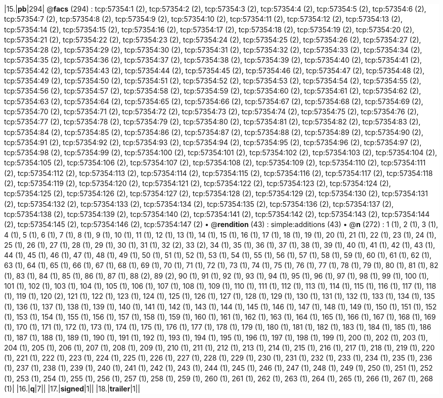 |15.|__pb__|294| @__facs__ (294) : tcp:57354:1 (2), tcp:57354:2 (2), tcp:57354:3 (2), tcp:57354:4 (2), tcp:57354:5 (2), tcp:57354:6 (2), tcp:57354:7 (2), tcp:57354:8 (2), tcp:57354:9 (2), tcp:57354:10 (2), tcp:57354:11 (2), tcp:57354:12 (2), tcp:57354:13 (2), tcp:57354:14 (2), tcp:57354:15 (2), tcp:57354:16 (2), tcp:57354:17 (2), tcp:57354:18 (2), tcp:57354:19 (2), tcp:57354:20 (2), tcp:57354:21 (2), tcp:57354:22 (2), tcp:57354:23 (2), tcp:57354:24 (2), tcp:57354:25 (2), tcp:57354:26 (2), tcp:57354:27 (2), tcp:57354:28 (2), tcp:57354:29 (2), tcp:57354:30 (2), tcp:57354:31 (2), tcp:57354:32 (2), tcp:57354:33 (2), tcp:57354:34 (2), tcp:57354:35 (2), tcp:57354:36 (2), tcp:57354:37 (2), tcp:57354:38 (2), tcp:57354:39 (2), tcp:57354:40 (2), tcp:57354:41 (2), tcp:57354:42 (2), tcp:57354:43 (2), tcp:57354:44 (2), tcp:57354:45 (2), tcp:57354:46 (2), tcp:57354:47 (2), tcp:57354:48 (2), tcp:57354:49 (2), tcp:57354:50 (2), tcp:57354:51 (2), tcp:57354:52 (2), tcp:57354:53 (2), tcp:57354:54 (2), tcp:57354:55 (2), tcp:57354:56 (2), tcp:57354:57 (2), tcp:57354:58 (2), tcp:57354:59 (2), tcp:57354:60 (2), tcp:57354:61 (2), tcp:57354:62 (2), tcp:57354:63 (2), tcp:57354:64 (2), tcp:57354:65 (2), tcp:57354:66 (2), tcp:57354:67 (2), tcp:57354:68 (2), tcp:57354:69 (2), tcp:57354:70 (2), tcp:57354:71 (2), tcp:57354:72 (2), tcp:57354:73 (2), tcp:57354:74 (2), tcp:57354:75 (2), tcp:57354:76 (2), tcp:57354:77 (2), tcp:57354:78 (2), tcp:57354:79 (2), tcp:57354:80 (2), tcp:57354:81 (2), tcp:57354:82 (2), tcp:57354:83 (2), tcp:57354:84 (2), tcp:57354:85 (2), tcp:57354:86 (2), tcp:57354:87 (2), tcp:57354:88 (2), tcp:57354:89 (2), tcp:57354:90 (2), tcp:57354:91 (2), tcp:57354:92 (2), tcp:57354:93 (2), tcp:57354:94 (2), tcp:57354:95 (2), tcp:57354:96 (2), tcp:57354:97 (2), tcp:57354:98 (2), tcp:57354:99 (2), tcp:57354:100 (2), tcp:57354:101 (2), tcp:57354:102 (2), tcp:57354:103 (2), tcp:57354:104 (2), tcp:57354:105 (2), tcp:57354:106 (2), tcp:57354:107 (2), tcp:57354:108 (2), tcp:57354:109 (2), tcp:57354:110 (2), tcp:57354:111 (2), tcp:57354:112 (2), tcp:57354:113 (2), tcp:57354:114 (2), tcp:57354:115 (2), tcp:57354:116 (2), tcp:57354:117 (2), tcp:57354:118 (2), tcp:57354:119 (2), tcp:57354:120 (2), tcp:57354:121 (2), tcp:57354:122 (2), tcp:57354:123 (2), tcp:57354:124 (2), tcp:57354:125 (2), tcp:57354:126 (2), tcp:57354:127 (2), tcp:57354:128 (2), tcp:57354:129 (2), tcp:57354:130 (2), tcp:57354:131 (2), tcp:57354:132 (2), tcp:57354:133 (2), tcp:57354:134 (2), tcp:57354:135 (2), tcp:57354:136 (2), tcp:57354:137 (2), tcp:57354:138 (2), tcp:57354:139 (2), tcp:57354:140 (2), tcp:57354:141 (2), tcp:57354:142 (2), tcp:57354:143 (2), tcp:57354:144 (2), tcp:57354:145 (2), tcp:57354:146 (2), tcp:57354:147 (2)  •  @__rendition__ (43) : simple:additions (43)  •  @__n__ (272) : 1 (1), 2 (1), 3 (1), 4 (1), 5 (1), 6 (1), 7 (1), 8 (1), 9 (1), 10 (1), 11 (1), 12 (1), 13 (1), 14 (1), 15 (1), 16 (1), 17 (1), 18 (1), 19 (1), 20 (1), 21 (1), 22 (1), 23 (1), 24 (1), 25 (1), 26 (1), 27 (1), 28 (1), 29 (1), 30 (1), 31 (1), 32 (2), 33 (2), 34 (1), 35 (1), 36 (1), 37 (1), 38 (1), 39 (1), 40 (1), 41 (1), 42 (1), 43 (1), 44 (1), 45 (1), 46 (1), 47 (1), 48 (1), 49 (1), 50 (1), 51 (1), 52 (1), 53 (1), 54 (1), 55 (1), 56 (1), 57 (1), 58 (1), 59 (1), 60 (1), 61 (1), 62 (1), 63 (1), 64 (1), 65 (1), 66 (1), 67 (1), 68 (1), 69 (1), 70 (1), 71 (1), 72 (1), 73 (1), 74 (1), 75 (1), 76 (1), 77 (1), 78 (1), 79 (1), 80 (1), 81 (1), 82 (1), 83 (1), 84 (1), 85 (1), 86 (1), 87 (1), 88 (2), 89 (2), 90 (1), 91 (1), 92 (1), 93 (1), 94 (1), 95 (1), 96 (1), 97 (1), 98 (1), 99 (1), 100 (1), 101 (1), 102 (1), 103 (1), 104 (1), 105 (1), 106 (1), 107 (1), 108 (1), 109 (1), 110 (1), 111 (1), 112 (1), 113 (1), 114 (1), 115 (1), 116 (1), 117 (1), 118 (1), 119 (1), 120 (2), 121 (1), 122 (1), 123 (1), 124 (1), 125 (1), 126 (1), 127 (1), 128 (1), 129 (1), 130 (1), 131 (1), 132 (1), 133 (1), 134 (1), 135 (1), 136 (1), 137 (1), 138 (1), 139 (1), 140 (1), 141 (1), 142 (1), 143 (1), 144 (1), 145 (1), 146 (1), 147 (1), 148 (1), 149 (1), 150 (1), 151 (1), 152 (1), 153 (1), 154 (1), 155 (1), 156 (1), 157 (1), 158 (1), 159 (1), 160 (1), 161 (1), 162 (1), 163 (1), 164 (1), 165 (1), 166 (1), 167 (1), 168 (1), 169 (1), 170 (1), 171 (1), 172 (1), 173 (1), 174 (1), 175 (1), 176 (1), 177 (1), 178 (1), 179 (1), 180 (1), 181 (1), 182 (1), 183 (1), 184 (1), 185 (1), 186 (1), 187 (1), 188 (1), 189 (1), 190 (1), 191 (1), 192 (1), 193 (1), 194 (1), 195 (1), 196 (1), 197 (1), 198 (1), 199 (1), 200 (1), 202 (1), 203 (1), 204 (1), 205 (1), 206 (1), 207 (1), 208 (1), 209 (1), 210 (1), 211 (1), 212 (1), 213 (1), 214 (1), 215 (1), 216 (1), 217 (1), 218 (1), 219 (1), 220 (1), 221 (1), 222 (1), 223 (1), 224 (1), 225 (1), 226 (1), 227 (1), 228 (1), 229 (1), 230 (1), 231 (1), 232 (1), 233 (1), 234 (1), 235 (1), 236 (1), 237 (1), 238 (1), 239 (1), 240 (1), 241 (1), 242 (1), 243 (1), 244 (1), 245 (1), 246 (1), 247 (1), 248 (1), 249 (1), 250 (1), 251 (1), 252 (1), 253 (1), 254 (1), 255 (1), 256 (1), 257 (1), 258 (1), 259 (1), 260 (1), 261 (1), 262 (1), 263 (1), 264 (1), 265 (1), 266 (1), 267 (1), 268 (1)|
|16.|__q__|7||
|17.|__signed__|1||
|18.|__trailer__|1||
